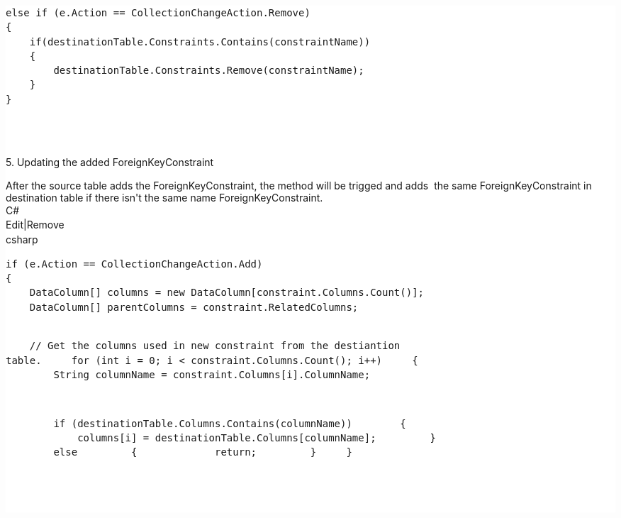</pre>
<pre id="codePreview" class="csharp">
else if (e.Action == CollectionChangeAction.Remove)
{
&nbsp;&nbsp;&nbsp; if(destinationTable.Constraints.Contains(constraintName))
&nbsp;&nbsp;&nbsp; {
&nbsp;&nbsp;&nbsp;&nbsp;&nbsp;&nbsp;&nbsp; destinationTable.Constraints.Remove(constraintName);
&nbsp;&nbsp;&nbsp; }
}

</pre>
</div>
</div>
<div class="endscriptcode">&nbsp;</div>
<p class="MsoNormal">5. Updating the added <span class="SpellE">ForeignKeyConstraint</span></p>
<p class="MsoNormal" style="margin-bottom:0in; margin-bottom:.0001pt; line-height:normal; text-autospace:none">
After the source table adds the <span class="SpellE">ForeignKeyConstraint</span>, the method will be trigged and
<span class="GramE">adds<span style="">&nbsp; </span>the</span> same <span class="SpellE">
ForeignKeyConstraint</span> in destination table if there isn't the same name <span class="SpellE">
ForeignKeyConstraint</span>.</p>
<div class="scriptcode">
<div class="pluginEditHolder" pluginCommand="mceScriptCode">
<div class="title"><span>C#</span></div>
<div class="pluginLinkHolder"><span class="pluginEditHolderLink">Edit</span>|<span class="pluginRemoveHolderLink">Remove</span>
</div>
<span class="hidden">csharp</span>
<pre class="hidden">
if (e.Action == CollectionChangeAction.Add)
{
&nbsp;&nbsp;&nbsp; DataColumn[] columns = new DataColumn[constraint.Columns.Count()];
&nbsp;&nbsp;&nbsp; DataColumn[] parentColumns = constraint.RelatedColumns;


&nbsp;&nbsp;&nbsp; // Get the columns used in new constraint from the destiantion table.
&nbsp;&nbsp;&nbsp; for (int i = 0; i &lt; constraint.Columns.Count(); i&#43;&#43;)
&nbsp;&nbsp;&nbsp; {
&nbsp;&nbsp;&nbsp;&nbsp;&nbsp;&nbsp;&nbsp; String columnName = constraint.Columns[i].ColumnName;


&nbsp;&nbsp;&nbsp;&nbsp;&nbsp;&nbsp;&nbsp; if (destinationTable.Columns.Contains(columnName))
 &nbsp;&nbsp;&nbsp;&nbsp;&nbsp;&nbsp;&nbsp;{
&nbsp;&nbsp;&nbsp;&nbsp;&nbsp;&nbsp;&nbsp;&nbsp;&nbsp;&nbsp;&nbsp; columns[i] = destinationTable.Columns[columnName];
&nbsp;&nbsp;&nbsp;&nbsp;&nbsp;&nbsp;&nbsp; }
&nbsp;&nbsp;&nbsp;&nbsp;&nbsp;&nbsp;&nbsp; else
&nbsp;&nbsp;&nbsp;&nbsp;&nbsp;&nbsp;&nbsp; {
&nbsp;&nbsp;&nbsp;&nbsp;&nbsp;&nbsp;&nbsp;&nbsp;&nbsp;&nbsp;&nbsp; return;
&nbsp;&nbsp;&nbsp;&nbsp;&nbsp;&nbsp;&nbsp; }
&nbsp;&nbsp;&nbsp; }

